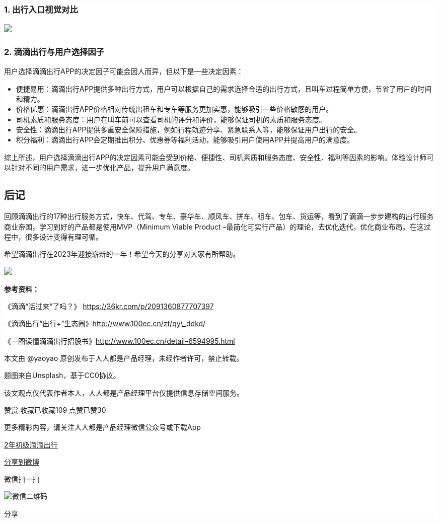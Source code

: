 ### 1\. 出行入口视觉对比

![](https://image.woshipm.com/2023/04/23/bd095658-e1c3-11ed-8c43-00163e0b5ff3.png)

### 2\. 滴滴出行与用户选择因子

用户选择滴滴出行APP的决定因子可能会因人而异，但以下是一些决定因素：

*   便捷易用：滴滴出行APP提供多种出行方式，用户可以根据自己的需求选择合适的出行方式，且叫车过程简单方便，节省了用户的时间和精力。
*   价格优惠：滴滴出行APP价格相对传统出租车和专车等服务更加实惠，能够吸引一些价格敏感的用户。
*   司机素质和服务态度：用户在叫车前可以查看司机的评分和评价，能够保证司机的素质和服务态度。
*   安全性：滴滴出行APP提供多重安全保障措施，例如行程轨迹分享、紧急联系人等，能够保证用户出行的安全。
*   积分福利：滴滴出行APP会定期推出积分、优惠券等福利活动，能够吸引用户使用APP并提高用户的满意度。

综上所述，用户选择滴滴出行APP的决定因素可能会受到价格、便捷性、司机素质和服务态度、安全性、福利等因素的影响。体验设计师可以针对不同的用户需求，进一步优化产品，提升用户满意度。

## 后记

回顾滴滴出行的17种出行服务方式，快车、代驾、专车、豪华车、顺风车、拼车、租车、包车、货运等，看到了滴滴一步步建构的出行服务商业帝国，学习到好的产品都是使用MVP（Minimum Viable Product –最简化可实行产品）的理论，去优化迭代，优化商业布局。在这过程中，很多设计变得有理可循。

希望滴滴出行在2023年迎接崭新的一年！希望今天的分享对大家有所帮助。

![](https://image.woshipm.com/2023/04/23/c40b84d0-e1c3-11ed-836c-00163e0b5ff3.png)

**参考资料：**

《滴滴“活过来”了吗？》 https://36kr.com/p/2091360877707397

《滴滴出行“出行+”生态圈》http://www.100ec.cn/zt/qy\_ddkd/

《一图读懂滴滴出行招股书》http://www.100ec.cn/detail–6594995.html

本文由 @yaoyao 原创发布于人人都是产品经理，未经作者许可，禁止转载。

题图来自Unsplash，基于CC0协议。

该文观点仅代表作者本人，人人都是产品经理平台仅提供信息存储空间服务。

赞赏 收藏已收藏109 点赞已赞30

更多精彩内容，请关注人人都是产品经理微信公众号或下载App

[2年](https://www.woshipm.com/tag/2%e5%b9%b4)[初级](https://www.woshipm.com/tag/%e5%88%9d%e7%ba%a7)[滴滴出行](https://www.woshipm.com/tag/%e6%bb%b4%e6%bb%b4%e5%87%ba%e8%a1%8c)

[分享到微博](https://service.weibo.com/share/share.php?appkey=2775287854&title=9000字拆解｜「滴滴出行」11种出行场景交互设计解析&url=https://www.woshipm.com/evaluating/5812600.html&pic=https://image.woshipm.com/2023/04/14/3540bfe4-da8f-11ed-aeb8-00163e0b5ff3.jpg)

微信扫一扫

![微信二维码](https://api.pwmqr.com/qrcode/create/?url=https://www.woshipm.com/evaluating/5812600.html)

分享